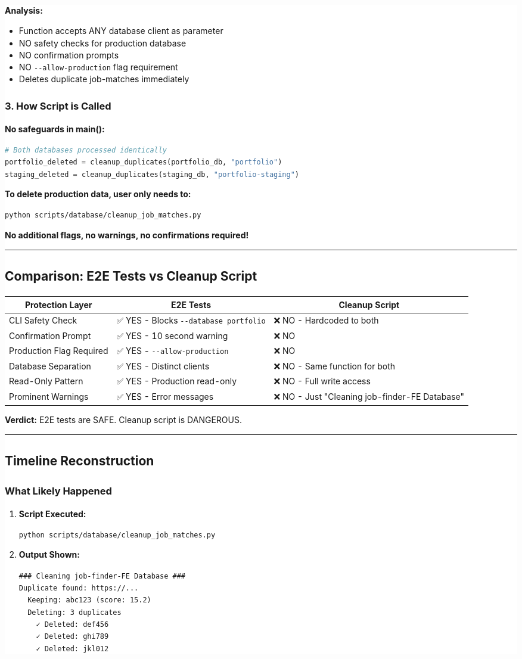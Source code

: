 **Analysis:**
- Function accepts ANY database client as parameter
- NO safety checks for production database
- NO confirmation prompts
- NO `--allow-production` flag requirement
- Deletes duplicate job-matches immediately

### 3. How Script is Called

**No safeguards in main():**
```python
# Both databases processed identically
portfolio_deleted = cleanup_duplicates(portfolio_db, "portfolio")
staging_deleted = cleanup_duplicates(staging_db, "portfolio-staging")
```

**To delete production data, user only needs to:**
```bash
python scripts/database/cleanup_job_matches.py
```

**No additional flags, no warnings, no confirmations required!**

---

## Comparison: E2E Tests vs Cleanup Script

| Protection Layer | E2E Tests | Cleanup Script |
|-----------------|-----------|----------------|
| CLI Safety Check | ✅ YES - Blocks `--database portfolio` | ❌ NO - Hardcoded to both |
| Confirmation Prompt | ✅ YES - 10 second warning | ❌ NO |
| Production Flag Required | ✅ YES - `--allow-production` | ❌ NO |
| Database Separation | ✅ YES - Distinct clients | ❌ NO - Same function for both |
| Read-Only Pattern | ✅ YES - Production read-only | ❌ NO - Full write access |
| Prominent Warnings | ✅ YES - Error messages | ❌ NO - Just "Cleaning job-finder-FE Database" |

**Verdict:** E2E tests are SAFE. Cleanup script is DANGEROUS.

---

## Timeline Reconstruction

### What Likely Happened

1. **Script Executed:**
   ```bash
   python scripts/database/cleanup_job_matches.py
   ```

2. **Output Shown:**
   ```
   ### Cleaning job-finder-FE Database ###
   Duplicate found: https://...
     Keeping: abc123 (score: 15.2)
     Deleting: 3 duplicates
       ✓ Deleted: def456
       ✓ Deleted: ghi789
       ✓ Deleted: jkl012
   ```
